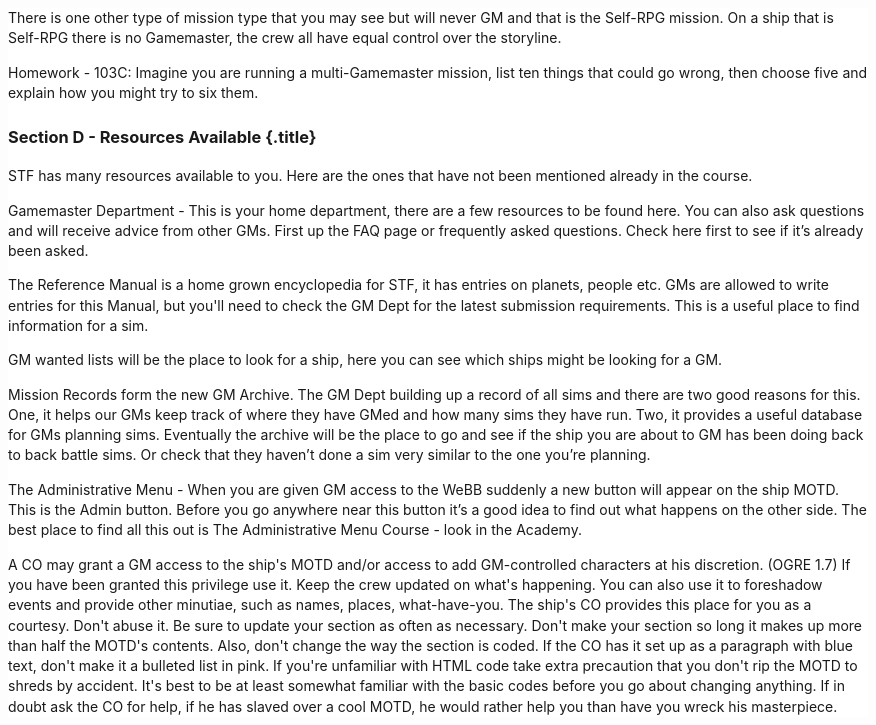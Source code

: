 There is one other type of mission type that you may see but will never
GM and that is the Self-RPG mission. On a ship that is Self-RPG there is
no Gamemaster, the crew all have equal control over the storyline.

Homework - 103C: Imagine you are running a multi-Gamemaster mission,
list ten things that could go wrong, then choose five and explain how
you might try to six them.

### Section D - Resources Available {.title}

STF has many resources available to you. Here are the ones that have not
been mentioned already in the course.

Gamemaster Department - This is your home department, there are a few
resources to be found here. You can also ask questions and will receive
advice from other GMs. First up the FAQ page or frequently asked
questions. Check here first to see if it’s already been asked.

The Reference Manual is a home grown encyclopedia for STF, it has
entries on planets, people etc. GMs are allowed to write entries for
this Manual, but you'll need to check the GM Dept for the latest
submission requirements. This is a useful place to find information for
a sim.

GM wanted lists will be the place to look for a ship, here you can see
which ships might be looking for a GM.

Mission Records form the new GM Archive. The GM Dept building up a
record of all sims and there are two good reasons for this. One, it
helps our GMs keep track of where they have GMed and how many sims they
have run. Two, it provides a useful database for GMs planning sims.
Eventually the archive will be the place to go and see if the ship you
are about to GM has been doing back to back battle sims. Or check that
they haven’t done a sim very similar to the one you’re planning.

The Administrative Menu - When you are given GM access to the WeBB
suddenly a new button will appear on the ship MOTD. This is the Admin
button. Before you go anywhere near this button it’s a good idea to find
out what happens on the other side. The best place to find all this out
is The Administrative Menu Course - look in the Academy.

A CO may grant a GM access to the ship's MOTD and/or access to add
GM-controlled characters at his discretion. (OGRE 1.7) If you have been
granted this privilege use it. Keep the crew updated on what's
happening. You can also use it to foreshadow events and provide other
minutiae, such as names, places, what-have-you. The ship's CO provides
this place for you as a courtesy. Don't abuse it. Be sure to update your
section as often as necessary. Don't make your section so long it makes
up more than half the MOTD's contents. Also, don't change the way the
section is coded. If the CO has it set up as a paragraph with blue text,
don't make it a bulleted list in pink. If you're unfamiliar with HTML
code take extra precaution that you don't rip the MOTD to shreds by
accident. It's best to be at least somewhat familiar with the basic
codes before you go about changing anything. If in doubt ask the CO for
help, if he has slaved over a cool MOTD, he would rather help you than
have you wreck his masterpiece.
